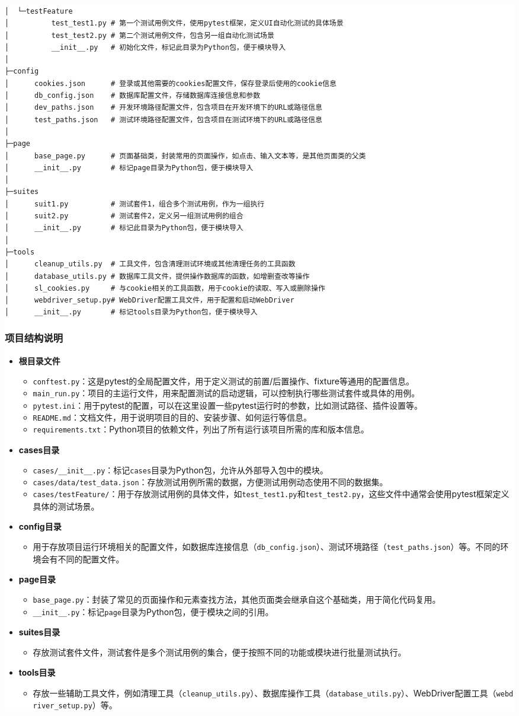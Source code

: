 ```cmd
│  └─testFeature
│          test_test1.py # 第一个测试用例文件，使用pytest框架，定义UI自动化测试的具体场景
│          test_test2.py # 第二个测试用例文件，包含另一组自动化测试场景
│          __init__.py   # 初始化文件，标记此目录为Python包，便于模块导入
│
├─config
│      cookies.json      # 登录或其他需要的cookies配置文件，保存登录后使用的cookie信息
│      db_config.json    # 数据库配置文件，存储数据库连接信息和参数
│      dev_paths.json    # 开发环境路径配置文件，包含项目在开发环境下的URL或路径信息
│      test_paths.json   # 测试环境路径配置文件，包含项目在测试环境下的URL或路径信息
│
├─page
│      base_page.py      # 页面基础类，封装常用的页面操作，如点击、输入文本等，是其他页面类的父类
│      __init__.py       # 标记page目录为Python包，便于模块导入
│
├─suites
│      suit1.py          # 测试套件1，组合多个测试用例，作为一组执行
│      suit2.py          # 测试套件2，定义另一组测试用例的组合
│      __init__.py       # 标记此目录为Python包，便于模块导入
│
├─tools
│      cleanup_utils.py  # 工具文件，包含清理测试环境或其他清理任务的工具函数
│      database_utils.py # 数据库工具文件，提供操作数据库的函数，如增删查改等操作
│      sl_cookies.py     # 与cookie相关的工具函数，用于cookie的读取、写入或删除操作
│      webdriver_setup.py# WebDriver配置工具文件，用于配置和启动WebDriver
│      __init__.py       # 标记tools目录为Python包，便于模块导入
```

### 项目结构说明

- **根目录文件**
  - `conftest.py`：这是pytest的全局配置文件，用于定义测试的前置/后置操作、fixture等通用的配置信息。
  - `main_run.py`：项目的主运行文件，用来配置测试的启动逻辑，可以控制执行哪些测试套件或具体的用例。
  - `pytest.ini`：用于pytest的配置，可以在这里设置一些pytest运行时的参数，比如测试路径、插件设置等。
  - `README.md`：文档文件，用于说明项目的目的、安装步骤、如何运行等信息。
  - `requirements.txt`：Python项目的依赖文件，列出了所有运行该项目所需的库和版本信息。

- **cases目录**
  - `cases/__init__.py`：标记`cases`目录为Python包，允许从外部导入包中的模块。
  - `cases/data/test_data.json`：存放测试用例所需的数据，方便测试用例动态使用不同的数据集。
  - `cases/testFeature/`：用于存放测试用例的具体文件，如`test_test1.py`和`test_test2.py`，这些文件中通常会使用pytest框架定义具体的测试场景。

- **config目录**
  - 用于存放项目运行环境相关的配置文件，如数据库连接信息（`db_config.json`）、测试环境路径（`test_paths.json`）等。不同的环境会有不同的配置文件。

- **page目录**
  - `base_page.py`：封装了常见的页面操作和元素查找方法，其他页面类会继承自这个基础类，用于简化代码复用。
  - `__init__.py`：标记`page`目录为Python包，便于模块之间的引用。

- **suites目录**
  - 存放测试套件文件，测试套件是多个测试用例的集合，便于按照不同的功能或模块进行批量测试执行。

- **tools目录**
  - 存放一些辅助工具文件，例如清理工具（`cleanup_utils.py`）、数据库操作工具（`database_utils.py`）、WebDriver配置工具（`webdriver_setup.py`）等。
